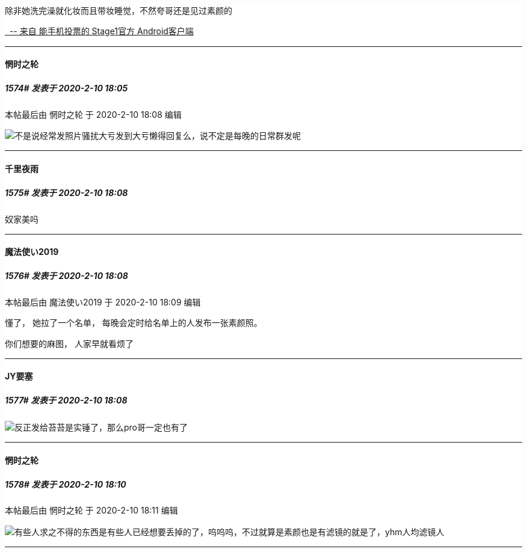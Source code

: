 
除非她洗完澡就化妆而且带妆睡觉，不然夸哥还是见过素颜的

[  -- 来自 能手机投票的 Stage1官方 Android客户端](https://www.coolapk.com/apk/140634)


*****

####  惘时之轮  
##### 1574#       发表于 2020-2-10 18:05


 本帖最后由 惘时之轮 于 2020-2-10 18:08 编辑 

<img src="https://static.saraba1st.com/image/smiley/face2017/067.png" referrerpolicy="no-referrer">不是说经常发照片骚扰大亏发到大亏懒得回复么，说不定是每晚的日常群发呢


*****

####  千里夜雨  
##### 1575#       发表于 2020-2-10 18:08


奴家美吗


*****

####  魔法使い2019  
##### 1576#       发表于 2020-2-10 18:08


 本帖最后由 魔法使い2019 于 2020-2-10 18:09 编辑 

懂了， 她拉了一个名单， 每晚会定时给名单上的人发布一张素颜照。

你们想要的麻图， 人家早就看烦了


*****

####  JY要塞  
##### 1577#       发表于 2020-2-10 18:08


<img src="https://static.saraba1st.com/image/smiley/face2017/169.gif" referrerpolicy="no-referrer">反正发给苔苔是实锤了，那么pro哥一定也有了


*****

####  惘时之轮  
##### 1578#       发表于 2020-2-10 18:10


 本帖最后由 惘时之轮 于 2020-2-10 18:11 编辑 

<img src="https://static.saraba1st.com/image/smiley/face2017/169.gif" referrerpolicy="no-referrer">有些人求之不得的东西是有些人已经想要丢掉的了，呜呜呜，不过就算是素颜也是有滤镜的就是了，yhm人均滤镜人


*****
